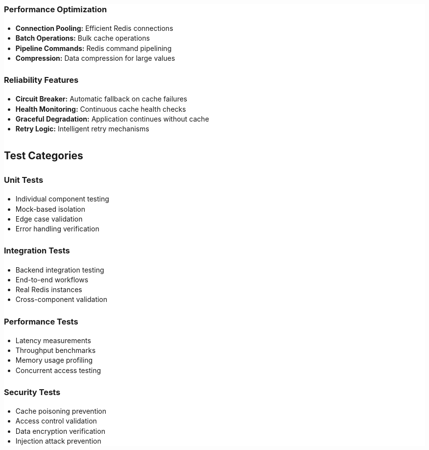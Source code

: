 ### Performance Optimization
- **Connection Pooling:** Efficient Redis connections
- **Batch Operations:** Bulk cache operations
- **Pipeline Commands:** Redis command pipelining
- **Compression:** Data compression for large values

### Reliability Features
- **Circuit Breaker:** Automatic fallback on cache failures
- **Health Monitoring:** Continuous cache health checks
- **Graceful Degradation:** Application continues without cache
- **Retry Logic:** Intelligent retry mechanisms

## Test Categories

### Unit Tests
- Individual component testing
- Mock-based isolation
- Edge case validation
- Error handling verification

### Integration Tests
- Backend integration testing
- End-to-end workflows
- Real Redis instances
- Cross-component validation

### Performance Tests
- Latency measurements
- Throughput benchmarks
- Memory usage profiling
- Concurrent access testing

### Security Tests
- Cache poisoning prevention
- Access control validation
- Data encryption verification
- Injection attack prevention
